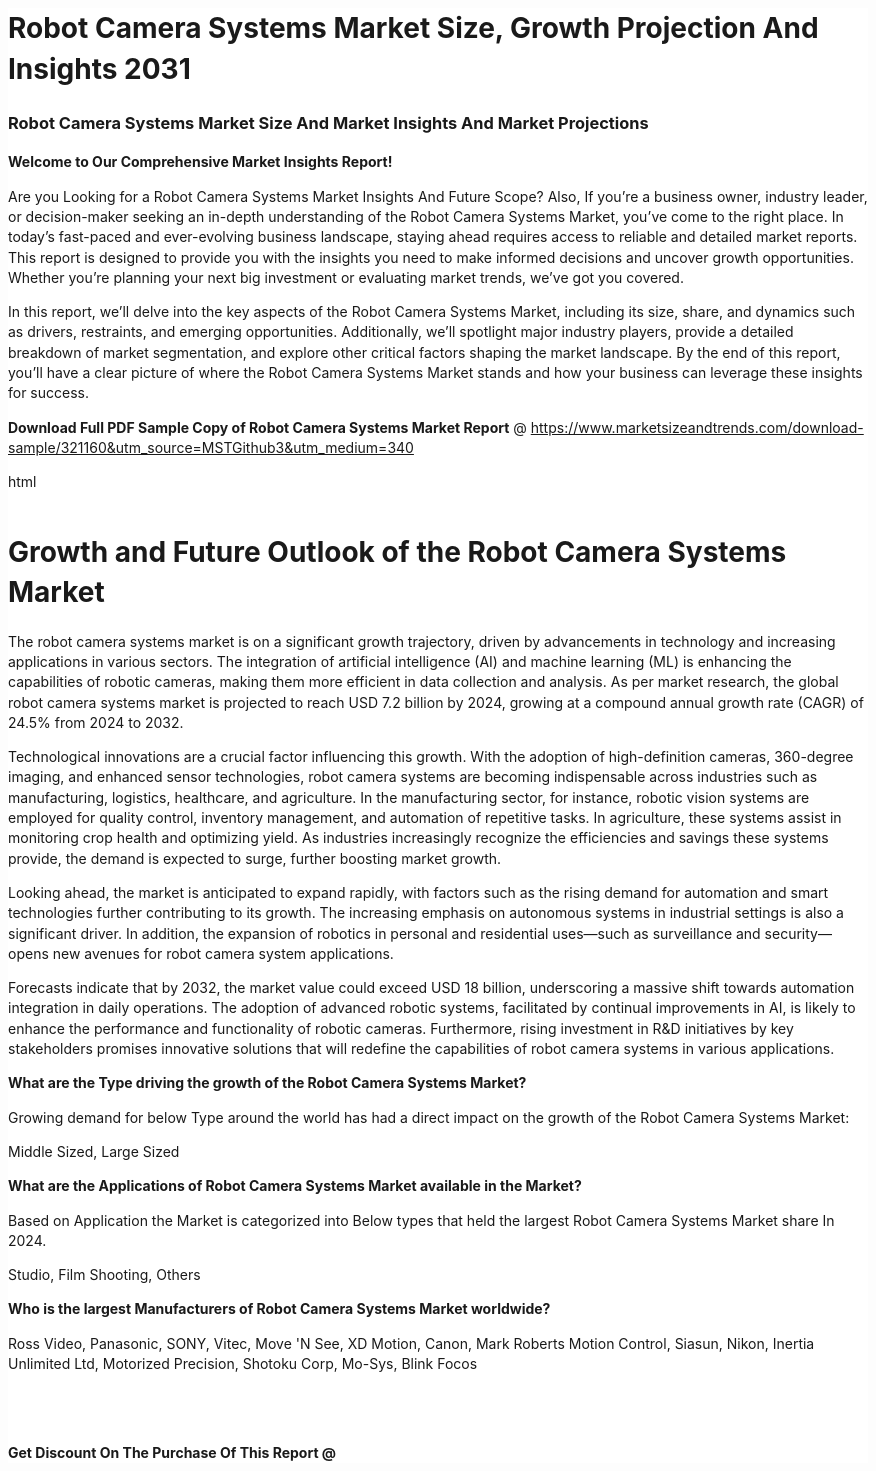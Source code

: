 <H1> Robot Camera Systems Market Size, Growth Projection And Insights 2031</H1><div class="" data-test-id=""><h3><span class="">Robot Camera Systems Market Size And Market Insights And Market Projections</span></h3></div><div class="" data-test-id=""><p><strong>Welcome to Our Comprehensive Market Insights Report!</strong></p><p>Are you Looking for a Robot Camera Systems Market Insights And Future Scope? Also, If you&rsquo;re a business owner, industry leader, or decision-maker seeking an in-depth understanding of the Robot Camera Systems Market, you&rsquo;ve come to the right place. In today&rsquo;s fast-paced and ever-evolving business landscape, staying ahead requires access to reliable and detailed market reports. This report is designed to provide you with the insights you need to make informed decisions and uncover growth opportunities. Whether you&rsquo;re planning your next big investment or evaluating market trends, we&rsquo;ve got you covered.</p><p>In this report, we&rsquo;ll delve into the key aspects of the Robot Camera Systems Market, including its size, share, and dynamics such as drivers, restraints, and emerging opportunities. Additionally, we&rsquo;ll spotlight major industry players, provide a detailed breakdown of market segmentation, and explore other critical factors shaping the market landscape. By the end of this report, you&rsquo;ll have a clear picture of where the Robot Camera Systems Market stands and how your business can leverage these insights for success.</p><p><strong>Download Full PDF Sample Copy of Robot Camera Systems Market Report</strong> @ <a href="https://www.marketsizeandtrends.com/download-sample/321160&utm_source=MSTGithub3&utm_medium=340" target="_blank">https://www.marketsizeandtrends.com/download-sample/321160&utm_source=MSTGithub3&utm_medium=340</a></p></div><div class="" data-test-id=""><p><span class="">html<!DOCTYPE html><html lang="en"><head> <meta charset="UTF-8"> <meta name="viewport" content="width=device-width, initial-scale=1.0"> <title>Robot Camera Systems Market Growth and Future Outlook</title></head><body><h1>Growth and Future Outlook of the Robot Camera Systems Market</h1><p>The robot camera systems market is on a significant growth trajectory, driven by advancements in technology and increasing applications in various sectors. The integration of artificial intelligence (AI) and machine learning (ML) is enhancing the capabilities of robotic cameras, making them more efficient in data collection and analysis. As per market research, the global robot camera systems market is projected to reach USD 7.2 billion by 2024, growing at a compound annual growth rate (CAGR) of 24.5% from 2024 to 2032.</p><p>Technological innovations are a crucial factor influencing this growth. With the adoption of high-definition cameras, 360-degree imaging, and enhanced sensor technologies, robot camera systems are becoming indispensable across industries such as manufacturing, logistics, healthcare, and agriculture. In the manufacturing sector, for instance, robotic vision systems are employed for quality control, inventory management, and automation of repetitive tasks. In agriculture, these systems assist in monitoring crop health and optimizing yield. As industries increasingly recognize the efficiencies and savings these systems provide, the demand is expected to surge, further boosting market growth.</p><p style="color:blue;"></p><p>Looking ahead, the market is anticipated to expand rapidly, with factors such as the rising demand for automation and smart technologies further contributing to its growth. The increasing emphasis on autonomous systems in industrial settings is also a significant driver. In addition, the expansion of robotics in personal and residential uses—such as surveillance and security—opens new avenues for robot camera system applications.</p><p>Forecasts indicate that by 2032, the market value could exceed USD 18 billion, underscoring a massive shift towards automation integration in daily operations. The adoption of advanced robotic systems, facilitated by continual improvements in AI, is likely to enhance the performance and functionality of robotic cameras. Furthermore, rising investment in R&D initiatives by key stakeholders promises innovative solutions that will redefine the capabilities of robot camera systems in various applications.</p></body></html></span></p><p><strong><span class="">What are the&nbsp;Type driving the growth of the Robot Camera Systems Market?</span></strong></p></div><div class="" data-test-id=""><p><span class="">Growing demand for below Type around the world has had a direct impact on the growth of the Robot Camera Systems Market:</span></p></div><div class="" data-test-id=""><p>Middle Sized, Large Sized</p><p><span class=""><strong>What are the&nbsp;Applications&nbsp;of Robot Camera Systems Market available in the Market?</strong></span></p></div><div class="" data-test-id=""><p><span class="">Based on Application the Market is categorized into Below types that held the largest Robot Camera Systems Market share In 2024.</span></p></div><div class="" data-test-id=""><p><span class="">Studio, Film Shooting, Others</span></p><p><span class=""><strong>Who is the largest Manufacturers of Robot Camera Systems Market worldwide?</strong></span></p></div><div class="" data-test-id=""><p><span class="">Ross Video, Panasonic, SONY, Vitec, Move 'N See, XD Motion, Canon, Mark Roberts Motion Control, Siasun, Nikon, Inertia Unlimited Ltd, Motorized Precision, Shotoku Corp, Mo-Sys, Blink Focos</span></p></div><div class="" data-test-id="">&nbsp;</div><div class="" data-test-id="">&nbsp;</div><div class="" data-test-id=""><p><span class=""><strong>Get Discount On The Purchase Of This Report @</strong>